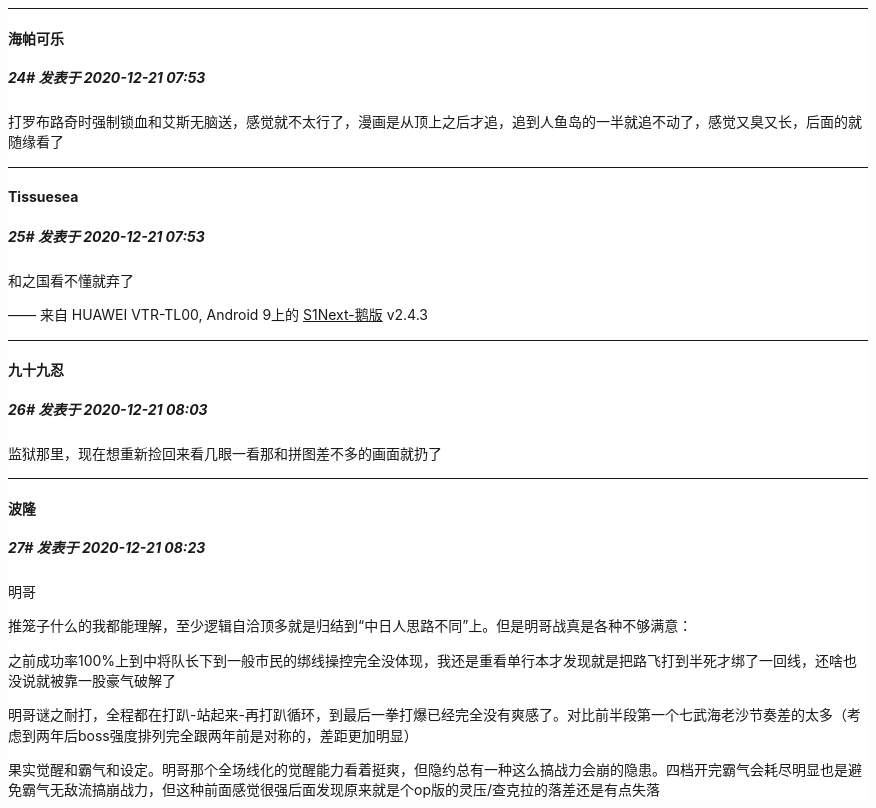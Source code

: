 


*****

####  海帕可乐  
##### 24#       发表于 2020-12-21 07:53




打罗布路奇时强制锁血和艾斯无脑送，感觉就不太行了，漫画是从顶上之后才追，追到人鱼岛的一半就追不动了，感觉又臭又长，后面的就随缘看了







*****

####  Tissuesea  
##### 25#       发表于 2020-12-21 07:53




和之国看不懂就弃了

—— 来自 HUAWEI VTR-TL00, Android 9上的 [S1Next-鹅版](https://github.com/ykrank/S1-Next/releases) v2.4.3







*****

####  九十九忍  
##### 26#       发表于 2020-12-21 08:03




监狱那里，现在想重新捡回来看几眼一看那和拼图差不多的画面就扔了







*****

####  波隆  
##### 27#       发表于 2020-12-21 08:23




明哥

推笼子什么的我都能理解，至少逻辑自洽顶多就是归结到“中日人思路不同”上。但是明哥战真是各种不够满意：

之前成功率100%上到中将队长下到一般市民的绑线操控完全没体现，我还是重看单行本才发现就是把路飞打到半死才绑了一回线，还啥也没说就被靠一股豪气破解了

明哥谜之耐打，全程都在打趴-站起来-再打趴循环，到最后一拳打爆已经完全没有爽感了。对比前半段第一个七武海老沙节奏差的太多（考虑到两年后boss强度排列完全跟两年前是对称的，差距更加明显）

果实觉醒和霸气和设定。明哥那个全场线化的觉醒能力看着挺爽，但隐约总有一种这么搞战力会崩的隐患。四档开完霸气会耗尽明显也是避免霸气无敌流搞崩战力，但这种前面感觉很强后面发现原来就是个op版的灵压/查克拉的落差还是有点失落
